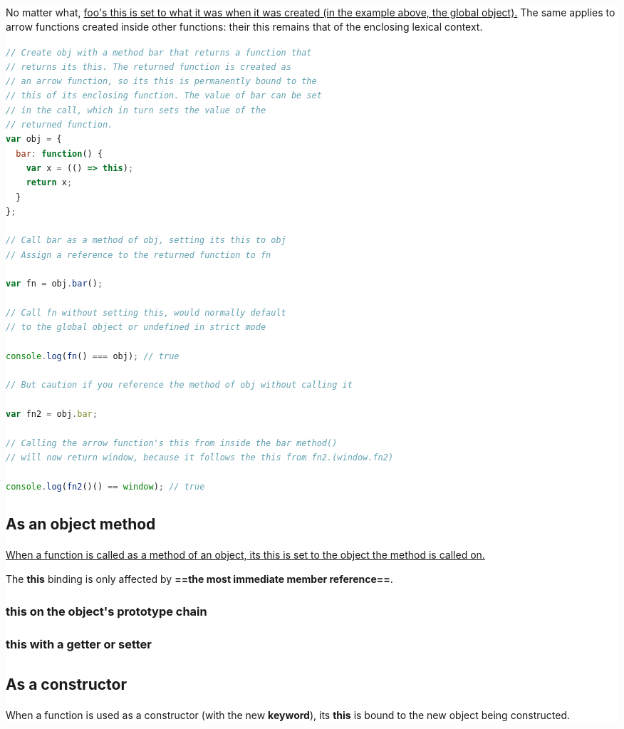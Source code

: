 No matter what, <u>foo's this is set to what it was when it was created (in the example above, the global object).</u> The same applies to arrow functions created inside other functions: their this remains that of the enclosing lexical context.

```js
// Create obj with a method bar that returns a function that
// returns its this. The returned function is created as 
// an arrow function, so its this is permanently bound to the
// this of its enclosing function. The value of bar can be set
// in the call, which in turn sets the value of the 
// returned function.
var obj = {
  bar: function() {
    var x = (() => this);
    return x;
  }
};

// Call bar as a method of obj, setting its this to obj
// Assign a reference to the returned function to fn

var fn = obj.bar();

// Call fn without setting this, would normally default
// to the global object or undefined in strict mode

console.log(fn() === obj); // true

// But caution if you reference the method of obj without calling it

var fn2 = obj.bar;

// Calling the arrow function's this from inside the bar method()
// will now return window, because it follows the this from fn2.(window.fn2)

console.log(fn2()() == window); // true
```
## As an object method
<u>When a function is called as a method of an object, its this is set to the object the method is called on.</u>

The **this** binding is only affected by **==the most immediate member reference==**.

### this on the object's prototype chain
### this with a getter or setter

## As a constructor
When a function is used as a constructor (with the new **keyword**), its **this** is bound to the new object being constructed.

